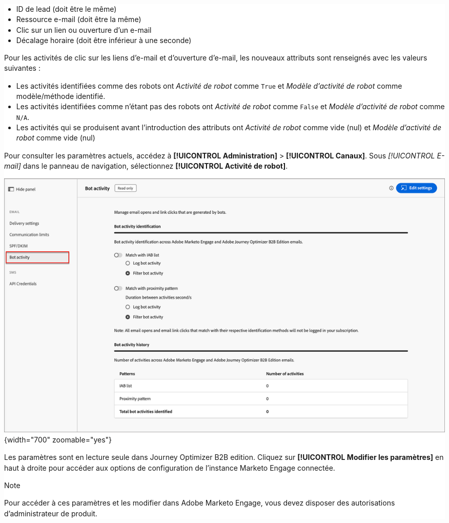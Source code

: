    * ID de lead (doit être le même)
   * Ressource e-mail (doit être la même)
   * Clic sur un lien ou ouverture d’un e-mail
   * Décalage horaire (doit être inférieur à une seconde)

Pour les activités de clic sur les liens d’e-mail et d’ouverture d’e-mail, les nouveaux attributs sont renseignés avec les valeurs suivantes :

* Les activités identifiées comme des robots ont _Activité de robot_ comme `True` et _Modèle d’activité de robot_ comme modèle/méthode identifié.
* Les activités identifiées comme n’étant pas des robots ont _Activité de robot_ comme `False` et _Modèle d’activité de robot_ comme `N/A`.
* Les activités qui se produisent avant l’introduction des attributs ont _Activité de robot_ comme vide (nul) et _Modèle d’activité de robot_ comme vide (nul)

Pour consulter les paramètres actuels, accédez à **[!UICONTROL Administration]** > **[!UICONTROL Canaux]**. Sous _[!UICONTROL E-mail]_ dans le panneau de navigation, sélectionnez **[!UICONTROL Activité de robot]**.

![Accédez à la configuration de l’activité de robot pour la diffusion e-mail](./assets/config-email-bot-activity.png){width="700" zoomable="yes"}

Les paramètres sont en lecture seule dans Journey Optimizer B2B edition. Cliquez sur **[!UICONTROL Modifier les paramètres]** en haut à droite pour accéder aux options de configuration de l’instance Marketo Engage connectée.

>[!NOTE]
>
>Pour accéder à ces paramètres et les modifier dans Adobe Marketo Engage, vous devez disposer des autorisations d’administrateur de produit.
